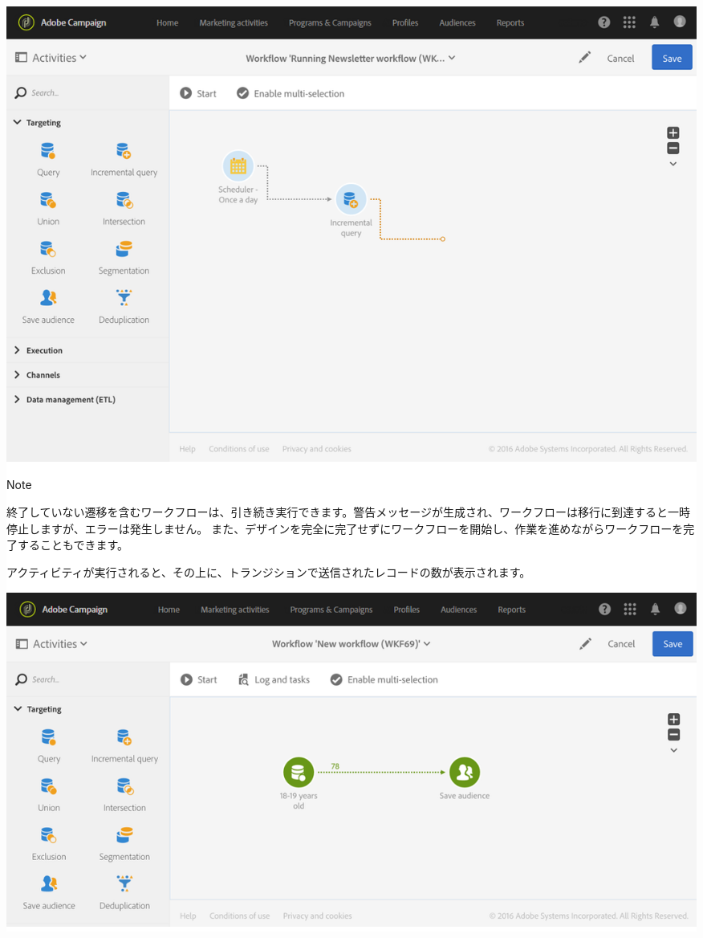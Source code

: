 ![](assets/wkf_execution_1.png)

>[!NOTE]
>
>終了していない遷移を含むワークフローは、引き続き実行できます。警告メッセージが生成され、ワークフローは移行に到達すると一時停止しますが、エラーは発生しません。 また、デザインを完全に完了せずにワークフローを開始し、作業を進めながらワークフローを完了することもできます。

アクティビティが実行されると、その上に、トランジションで送信されたレコードの数が表示されます。

![](assets/wkf_transition_count.png)
